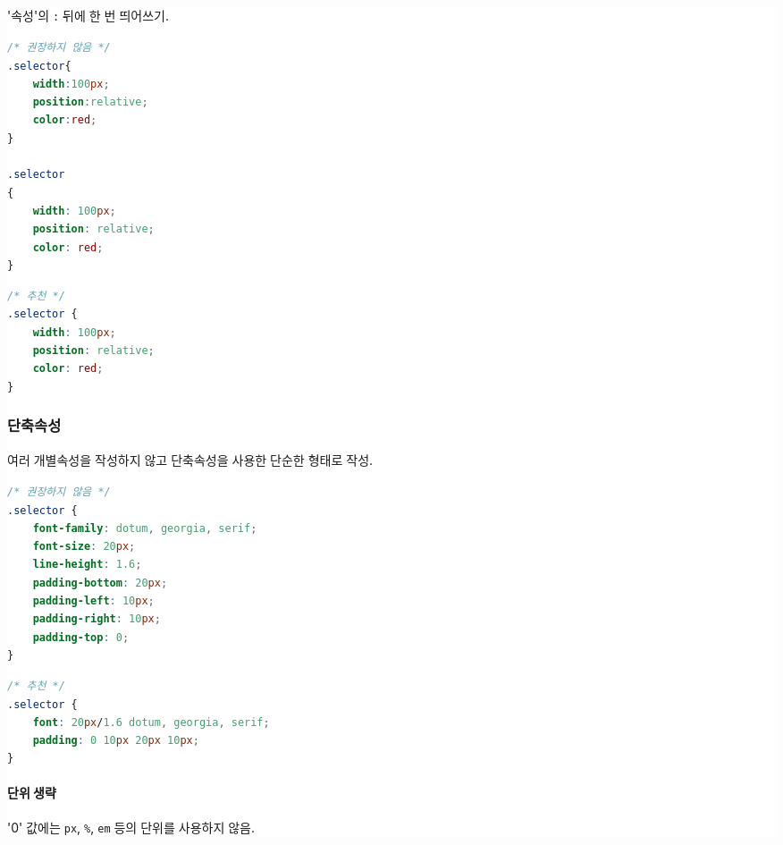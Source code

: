 '속성'의 `:` 뒤에 한 번 띄어쓰기.

```css
/* 권장하지 않음 */
.selector{
    width:100px;
    position:relative;
    color:red;
}

.selector
{
    width: 100px;
    position: relative;
    color: red;
}
```

```css
/* 추천 */
.selector {
    width: 100px;
    position: relative;
    color: red;
}
```

### 단축속성

여러 개별속성을 작성하지 않고 단축속성을 사용한 단순한 형태로 작성.

```css
/* 권장하지 않음 */
.selector {
    font-family: dotum, georgia, serif;
    font-size: 20px;
    line-height: 1.6;
    padding-bottom: 20px;
    padding-left: 10px;
    padding-right: 10px;
    padding-top: 0;
}
```

```css
/* 추천 */
.selector {
    font: 20px/1.6 dotum, georgia, serif;
    padding: 0 10px 20px 10px;
}
```

#### 단위 생략

'0' 값에는 `px`, `%`, `em` 등의 단위를 사용하지 않음.
